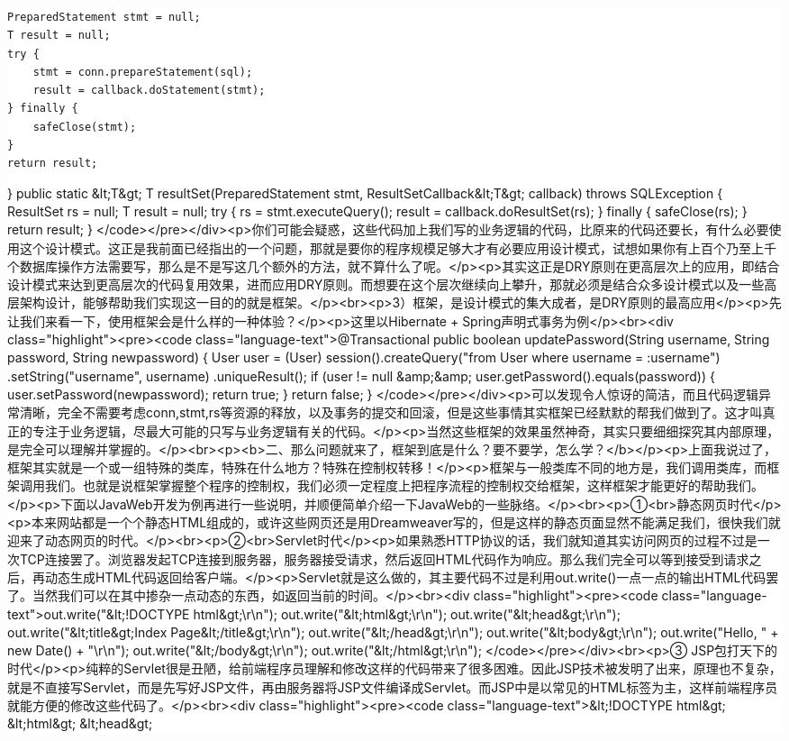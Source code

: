     PreparedStatement stmt = null;
    T result = null;
    try {
        stmt = conn.prepareStatement(sql);
        result = callback.doStatement(stmt);
    } finally {
        safeClose(stmt);
    }
    return result;
}
public static &amp;lt;T&amp;gt; T resultSet(PreparedStatement stmt, ResultSetCallback&amp;lt;T&amp;gt; callback) throws SQLException {
    ResultSet rs = null;
    T result = null;
    try {
        rs = stmt.executeQuery();
        result = callback.doResultSet(rs);
    } finally {
        safeClose(rs);
    }
    return result;
}
&lt;/code&gt;&lt;/pre&gt;&lt;/div&gt;&lt;p&gt;你们可能会疑惑，这些代码加上我们写的业务逻辑的代码，比原来的代码还要长，有什么必要使用这个设计模式。这正是我前面已经指出的一个问题，那就是要你的程序规模足够大才有必要应用设计模式，试想如果你有上百个乃至上千个数据库操作方法需要写，那么是不是写这几个额外的方法，就不算什么了呢。&lt;/p&gt;&lt;p&gt;其实这正是DRY原则在更高层次上的应用，即结合设计模式来达到更高层次的代码复用效果，进而应用DRY原则。而想要在这个层次继续向上攀升，那就必须是结合众多设计模式以及一些高层架构设计，能够帮助我们实现这一目的的就是框架。&lt;/p&gt;&lt;br&gt;&lt;p&gt;3）框架，是设计模式的集大成者，是DRY原则的最高应用&lt;/p&gt;&lt;p&gt;先让我们来看一下，使用框架会是什么样的一种体验？&lt;/p&gt;&lt;p&gt;这里以Hibernate + Spring声明式事务为例&lt;/p&gt;&lt;br&gt;&lt;div class=&#34;highlight&#34;&gt;&lt;pre&gt;&lt;code class=&#34;language-text&#34;&gt;@Transactional
public boolean updatePassword(String username, String password, String newpassword) {
    User user = (User) session().createQuery(&#34;from User where username = :username&#34;)
            .setString(&#34;username&#34;, username)
            .uniqueResult();
    if (user != null &amp;amp;&amp;amp; user.getPassword().equals(password)) {
        user.setPassword(newpassword);
        return true;
    }
    return false;
}
&lt;/code&gt;&lt;/pre&gt;&lt;/div&gt;&lt;p&gt;可以发现令人惊讶的简洁，而且代码逻辑异常清晰，完全不需要考虑conn,stmt,rs等资源的释放，以及事务的提交和回滚，但是这些事情其实框架已经默默的帮我们做到了。这才叫真正的专注于业务逻辑，尽最大可能的只写与业务逻辑有关的代码。&lt;/p&gt;&lt;p&gt;当然这些框架的效果虽然神奇，其实只要细细探究其内部原理，是完全可以理解并掌握的。&lt;/p&gt;&lt;br&gt;&lt;p&gt;&lt;b&gt;二、那么问题就来了，框架到底是什么？要不要学，怎么学？&lt;/b&gt;&lt;/p&gt;&lt;p&gt;上面我说过了，框架其实就是一个或一组特殊的类库，特殊在什么地方？特殊在控制权转移！&lt;/p&gt;&lt;p&gt;框架与一般类库不同的地方是，我们调用类库，而框架调用我们。也就是说框架掌握整个程序的控制权，我们必须一定程度上把程序流程的控制权交给框架，这样框架才能更好的帮助我们。&lt;/p&gt;&lt;p&gt;下面以JavaWeb开发为例再进行一些说明，并顺便简单介绍一下JavaWeb的一些脉络。&lt;/p&gt;&lt;br&gt;&lt;p&gt;①&lt;br&gt;静态网页时代&lt;/p&gt;&lt;p&gt;本来网站都是一个个静态HTML组成的，或许这些网页还是用Dreamweaver写的，但是这样的静态页面显然不能满足我们，很快我们就迎来了动态网页的时代。&lt;/p&gt;&lt;br&gt;&lt;p&gt;②&lt;br&gt;Servlet时代&lt;/p&gt;&lt;p&gt;如果熟悉HTTP协议的话，我们就知道其实访问网页的过程不过是一次TCP连接罢了。浏览器发起TCP连接到服务器，服务器接受请求，然后返回HTML代码作为响应。那么我们完全可以等到接受到请求之后，再动态生成HTML代码返回给客户端。&lt;/p&gt;&lt;p&gt;Servlet就是这么做的，其主要代码不过是利用out.write()一点一点的输出HTML代码罢了。当然我们可以在其中掺杂一点动态的东西，如返回当前的时间。&lt;/p&gt;&lt;br&gt;&lt;div class=&#34;highlight&#34;&gt;&lt;pre&gt;&lt;code class=&#34;language-text&#34;&gt;out.write(&#34;&amp;lt;!DOCTYPE html&amp;gt;\r\n&#34;);
out.write(&#34;&amp;lt;html&amp;gt;\r\n&#34;);
out.write(&#34;&amp;lt;head&amp;gt;\r\n&#34;);
out.write(&#34;&amp;lt;title&amp;gt;Index Page&amp;lt;/title&amp;gt;\r\n&#34;);
out.write(&#34;&amp;lt;/head&amp;gt;\r\n&#34;);
out.write(&#34;&amp;lt;body&amp;gt;\r\n&#34;);
out.write(&#34;Hello, &#34; + new Date() + &#34;\r\n&#34;);
out.write(&#34;&amp;lt;/body&amp;gt;\r\n&#34;);
out.write(&#34;&amp;lt;/html&amp;gt;\r\n&#34;);
&lt;/code&gt;&lt;/pre&gt;&lt;/div&gt;&lt;br&gt;&lt;p&gt;③ JSP包打天下的时代&lt;/p&gt;&lt;p&gt;纯粹的Servlet很是丑陋，给前端程序员理解和修改这样的代码带来了很多困难。因此JSP技术被发明了出来，原理也不复杂，就是不直接写Servlet，而是先写好JSP文件，再由服务器将JSP文件编译成Servlet。而JSP中是以常见的HTML标签为主，这样前端程序员就能方便的修改这些代码了。&lt;/p&gt;&lt;br&gt;&lt;div class=&#34;highlight&#34;&gt;&lt;pre&gt;&lt;code class=&#34;language-text&#34;&gt;&amp;lt;!DOCTYPE html&amp;gt;
&amp;lt;html&amp;gt;
&amp;lt;head&amp;gt;